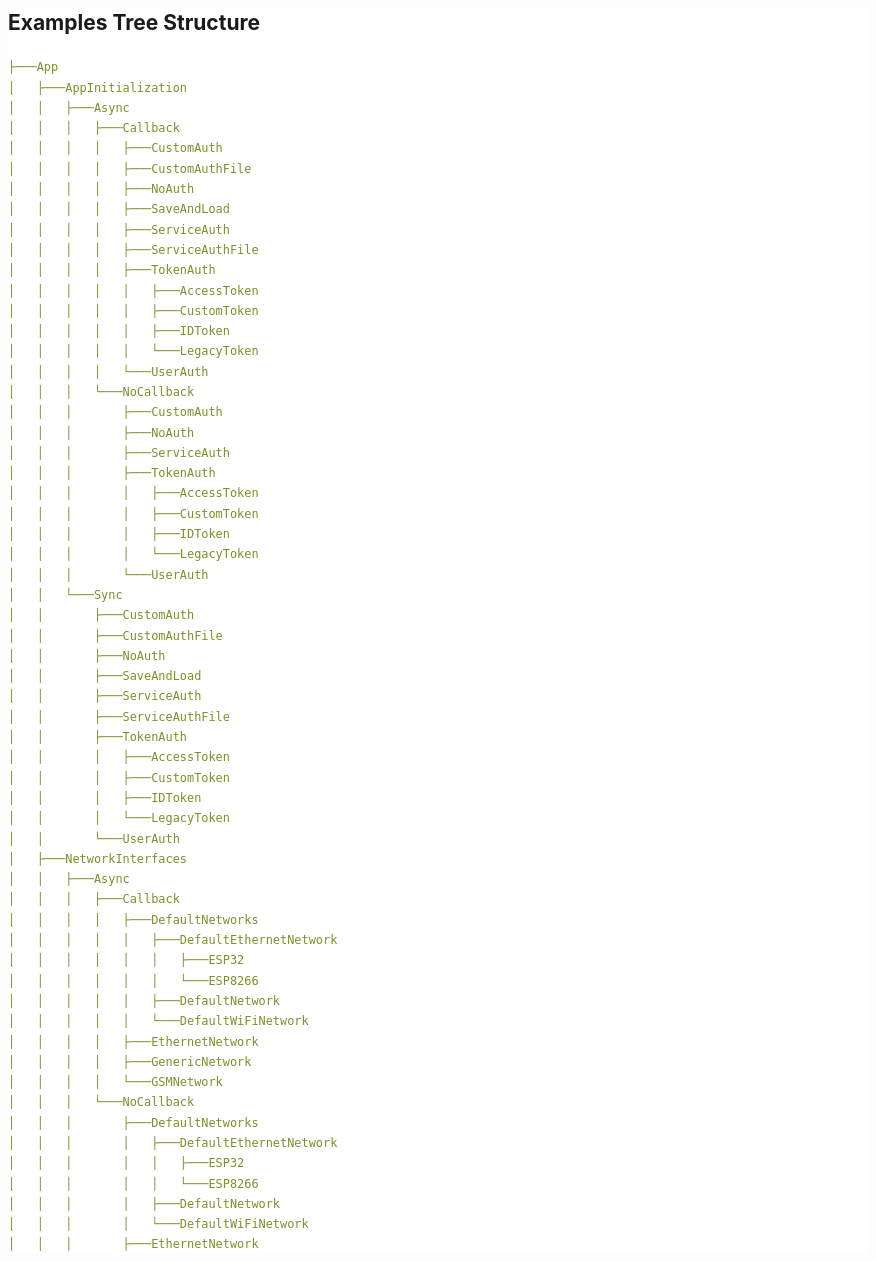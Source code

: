 

## Examples Tree Structure

```yaml
├───App
│   ├───AppInitialization
│   │   ├───Async
│   │   │   ├───Callback
│   │   │   │   ├───CustomAuth
│   │   │   │   ├───CustomAuthFile
│   │   │   │   ├───NoAuth
│   │   │   │   ├───SaveAndLoad
│   │   │   │   ├───ServiceAuth
│   │   │   │   ├───ServiceAuthFile
│   │   │   │   ├───TokenAuth
│   │   │   │   │   ├───AccessToken
│   │   │   │   │   ├───CustomToken
│   │   │   │   │   ├───IDToken
│   │   │   │   │   └───LegacyToken
│   │   │   │   └───UserAuth
│   │   │   └───NoCallback
│   │   │       ├───CustomAuth
│   │   │       ├───NoAuth
│   │   │       ├───ServiceAuth
│   │   │       ├───TokenAuth
│   │   │       │   ├───AccessToken
│   │   │       │   ├───CustomToken
│   │   │       │   ├───IDToken
│   │   │       │   └───LegacyToken
│   │   │       └───UserAuth
│   │   └───Sync
│   │       ├───CustomAuth
│   │       ├───CustomAuthFile
│   │       ├───NoAuth
│   │       ├───SaveAndLoad
│   │       ├───ServiceAuth
│   │       ├───ServiceAuthFile
│   │       ├───TokenAuth
│   │       │   ├───AccessToken
│   │       │   ├───CustomToken
│   │       │   ├───IDToken
│   │       │   └───LegacyToken
│   │       └───UserAuth
│   ├───NetworkInterfaces
│   │   ├───Async
│   │   │   ├───Callback
│   │   │   │   ├───DefaultNetworks
│   │   │   │   │   ├───DefaultEthernetNetwork
│   │   │   │   │   │   ├───ESP32
│   │   │   │   │   │   └───ESP8266
│   │   │   │   │   ├───DefaultNetwork
│   │   │   │   │   └───DefaultWiFiNetwork
│   │   │   │   ├───EthernetNetwork
│   │   │   │   ├───GenericNetwork
│   │   │   │   └───GSMNetwork
│   │   │   └───NoCallback
│   │   │       ├───DefaultNetworks
│   │   │       │   ├───DefaultEthernetNetwork
│   │   │       │   │   ├───ESP32
│   │   │       │   │   └───ESP8266
│   │   │       │   ├───DefaultNetwork
│   │   │       │   └───DefaultWiFiNetwork
│   │   │       ├───EthernetNetwork
```